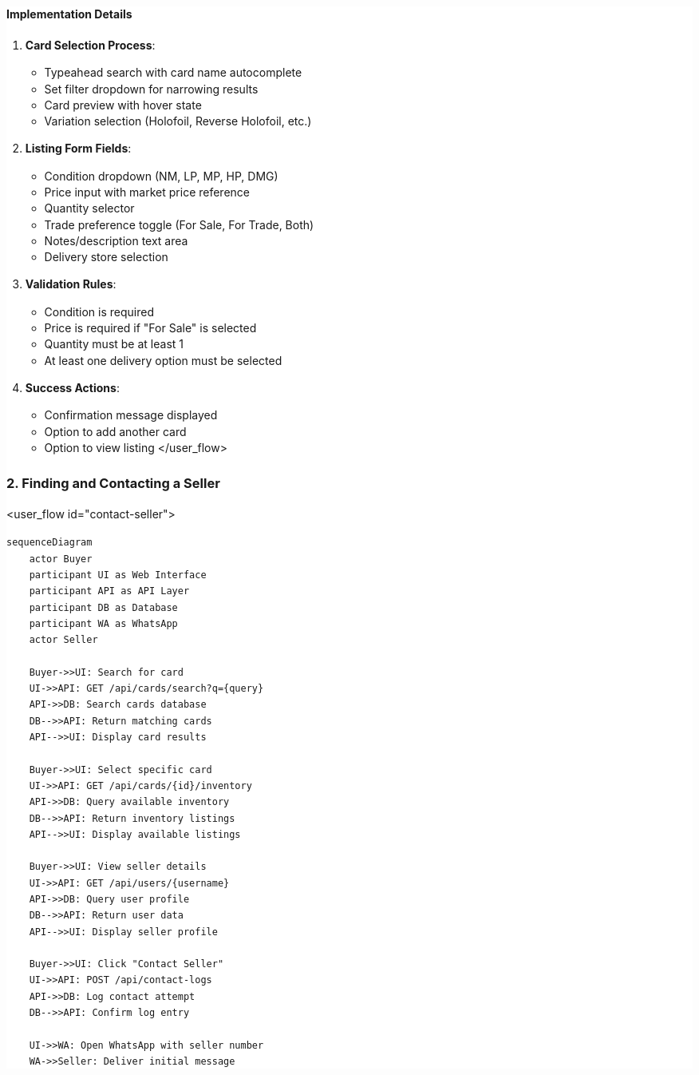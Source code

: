 #### Implementation Details

1. **Card Selection Process**:
   - Typeahead search with card name autocomplete
   - Set filter dropdown for narrowing results
   - Card preview with hover state
   - Variation selection (Holofoil, Reverse Holofoil, etc.)

2. **Listing Form Fields**:
   - Condition dropdown (NM, LP, MP, HP, DMG)
   - Price input with market price reference
   - Quantity selector
   - Trade preference toggle (For Sale, For Trade, Both)
   - Notes/description text area
   - Delivery store selection

3. **Validation Rules**:
   - Condition is required
   - Price is required if "For Sale" is selected
   - Quantity must be at least 1
   - At least one delivery option must be selected

4. **Success Actions**:
   - Confirmation message displayed
   - Option to add another card
   - Option to view listing
</user_flow>

### 2. Finding and Contacting a Seller

<user_flow id="contact-seller">
```mermaid
sequenceDiagram
    actor Buyer
    participant UI as Web Interface
    participant API as API Layer
    participant DB as Database
    participant WA as WhatsApp
    actor Seller
    
    Buyer->>UI: Search for card
    UI->>API: GET /api/cards/search?q={query}
    API->>DB: Search cards database
    DB-->>API: Return matching cards
    API-->>UI: Display card results
    
    Buyer->>UI: Select specific card
    UI->>API: GET /api/cards/{id}/inventory
    API->>DB: Query available inventory
    DB-->>API: Return inventory listings
    API-->>UI: Display available listings
    
    Buyer->>UI: View seller details
    UI->>API: GET /api/users/{username}
    API->>DB: Query user profile
    DB-->>API: Return user data
    API-->>UI: Display seller profile
    
    Buyer->>UI: Click "Contact Seller"
    UI->>API: POST /api/contact-logs
    API->>DB: Log contact attempt
    DB-->>API: Confirm log entry
    
    UI->>WA: Open WhatsApp with seller number
    WA->>Seller: Deliver initial message
```